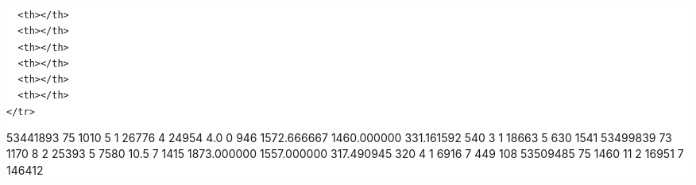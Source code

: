       <th></th>
      <th></th>
      <th></th>
      <th></th>
      <th></th>
      <th></th>
    </tr>
  </thead>
  <tbody>
    <tr>
      <td>53441893</td>
      <td>75</td>
      <td>1010</td>
      <td>5</td>
      <td>1</td>
      <td>26776</td>
      <td>4</td>
      <td>24954</td>
      <td>4.0</td>
      <td>0</td>
      <td>946</td>
      <td>1572.666667</td>
      <td>1460.000000</td>
      <td>331.161592</td>
      <td>540</td>
      <td>3</td>
      <td>1</td>
      <td>18663</td>
      <td>5</td>
      <td>630</td>
      <td>1541</td>
    </tr>
    <tr>
      <td>53499839</td>
      <td>73</td>
      <td>1170</td>
      <td>8</td>
      <td>2</td>
      <td>25393</td>
      <td>5</td>
      <td>7580</td>
      <td>10.5</td>
      <td>7</td>
      <td>1415</td>
      <td>1873.000000</td>
      <td>1557.000000</td>
      <td>317.490945</td>
      <td>320</td>
      <td>4</td>
      <td>1</td>
      <td>6916</td>
      <td>7</td>
      <td>449</td>
      <td>108</td>
    </tr>
    <tr>
      <td>53509485</td>
      <td>75</td>
      <td>1460</td>
      <td>11</td>
      <td>2</td>
      <td>16951</td>
      <td>7</td>
      <td>146412</td>